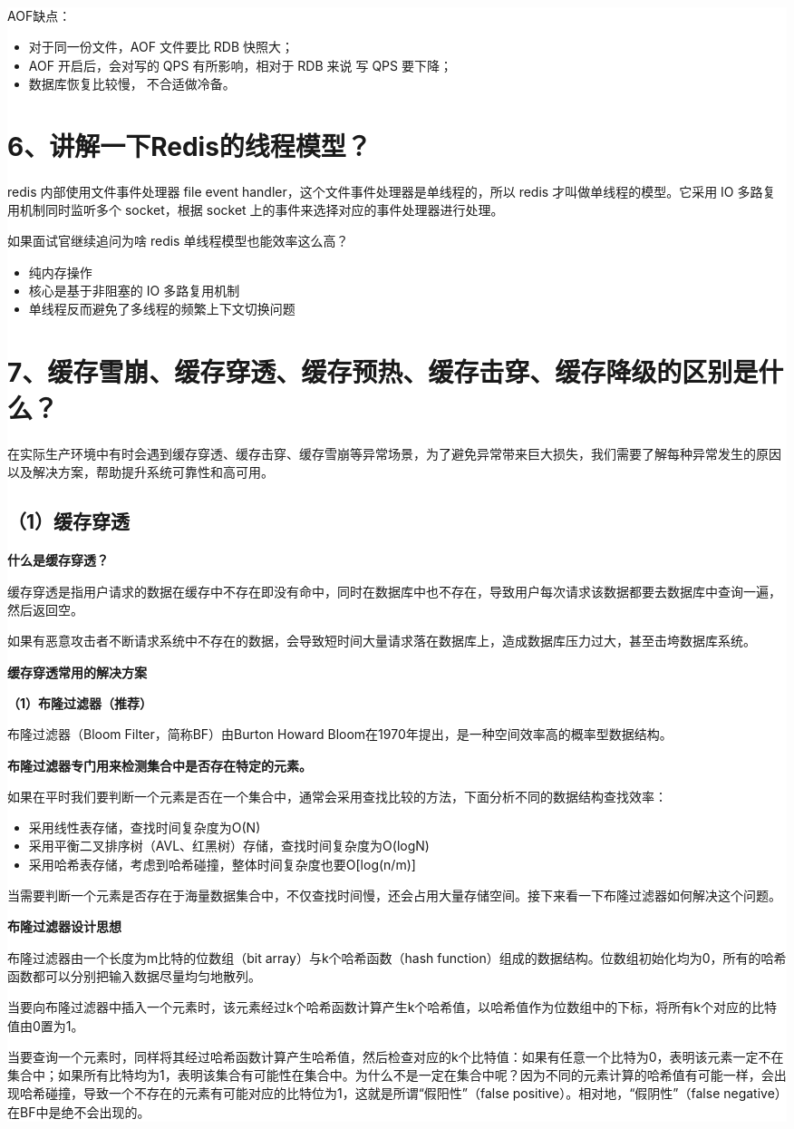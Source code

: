 AOF缺点：

- 对于同一份文件，AOF 文件要比 RDB 快照大；
- AOF 开启后，会对写的 QPS 有所影响，相对于 RDB 来说 写 QPS 要下降；
- 数据库恢复比较慢， 不合适做冷备。

# 6、讲解一下Redis的线程模型？



redis 内部使用文件事件处理器 file event handler，这个文件事件处理器是单线程的，所以 redis 才叫做单线程的模型。它采用 IO 多路复用机制同时监听多个 socket，根据 socket 上的事件来选择对应的事件处理器进行处理。

如果面试官继续追问为啥 redis 单线程模型也能效率这么高？

- 纯内存操作
- 核心是基于非阻塞的 IO 多路复用机制
- 单线程反而避免了多线程的频繁上下文切换问题

# 7、缓存雪崩、缓存穿透、缓存预热、缓存击穿、缓存降级的区别是什么？



在实际生产环境中有时会遇到缓存穿透、缓存击穿、缓存雪崩等异常场景，为了避免异常带来巨大损失，我们需要了解每种异常发生的原因以及解决方案，帮助提升系统可靠性和高可用。

## （1）缓存穿透



**什么是缓存穿透？**

缓存穿透是指用户请求的数据在缓存中不存在即没有命中，同时在数据库中也不存在，导致用户每次请求该数据都要去数据库中查询一遍，然后返回空。

如果有恶意攻击者不断请求系统中不存在的数据，会导致短时间大量请求落在数据库上，造成数据库压力过大，甚至击垮数据库系统。

**缓存穿透常用的解决方案**

**（1）布隆过滤器（推荐）**

布隆过滤器（Bloom Filter，简称BF）由Burton Howard Bloom在1970年提出，是一种空间效率高的概率型数据结构。

**布隆过滤器专门用来检测集合中是否存在特定的元素。**

如果在平时我们要判断一个元素是否在一个集合中，通常会采用查找比较的方法，下面分析不同的数据结构查找效率：

- 采用线性表存储，查找时间复杂度为O(N)
- 采用平衡二叉排序树（AVL、红黑树）存储，查找时间复杂度为O(logN)
- 采用哈希表存储，考虑到哈希碰撞，整体时间复杂度也要O[log(n/m)]

当需要判断一个元素是否存在于海量数据集合中，不仅查找时间慢，还会占用大量存储空间。接下来看一下布隆过滤器如何解决这个问题。

**布隆过滤器设计思想**

布隆过滤器由一个长度为m比特的位数组（bit array）与k个哈希函数（hash function）组成的数据结构。位数组初始化均为0，所有的哈希函数都可以分别把输入数据尽量均匀地散列。

当要向布隆过滤器中插入一个元素时，该元素经过k个哈希函数计算产生k个哈希值，以哈希值作为位数组中的下标，将所有k个对应的比特值由0置为1。

当要查询一个元素时，同样将其经过哈希函数计算产生哈希值，然后检查对应的k个比特值：如果有任意一个比特为0，表明该元素一定不在集合中；如果所有比特均为1，表明该集合有可能性在集合中。为什么不是一定在集合中呢？因为不同的元素计算的哈希值有可能一样，会出现哈希碰撞，导致一个不存在的元素有可能对应的比特位为1，这就是所谓“假阳性”（false positive）。相对地，“假阴性”（false negative）在BF中是绝不会出现的。
